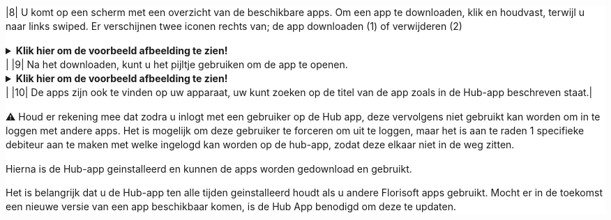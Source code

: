 |8| U komt op een scherm met een overzicht van de beschikbare apps. Om een app te downloaden, klik en houdvast, terwijl u naar links swiped. Er verschijnen twee iconen rechts van; de app downloaden (1) of verwijderen (2) <details><summary>**Klik hier om de voorbeeld afbeelding te zien!**</summary></details> |
|9| Na het downloaden, kunt u het pijltje gebruiken om de app te openen. <details><summary>**Klik hier om de voorbeeld afbeelding te zien!**</summary></details>|
|10| De apps zijn ook te vinden op uw apparaat, uw kunt zoeken op de titel van de app zoals in de Hub-app beschreven staat.|

:warning: Houd er rekening mee dat zodra u inlogt met een gebruiker op de Hub app, deze vervolgens niet gebruikt kan worden om in te loggen met andere apps. Het is mogelijk om deze gebruiker te forceren om uit te loggen, maar het is aan te raden 1 specifieke debiteur aan te maken met welke ingelogd kan worden op de hub-app, zodat deze elkaar niet in de weg zitten.

Hierna is de Hub-app geinstalleerd en kunnen de apps worden gedownload en gebruikt.

Het is belangrijk dat u de Hub-app ten alle tijden geinstalleerd houdt als u andere Florisoft apps gebruikt. Mocht er in de toekomst een nieuwe versie van een app beschikbaar komen, is de Hub App benodigd om deze te updaten.